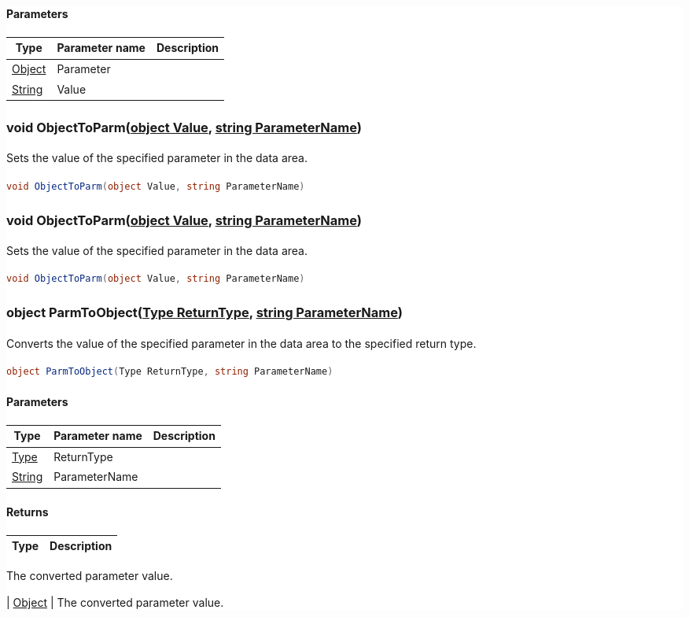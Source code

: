 #### Parameters
| Type | Parameter name | Description
| --- | --- | ---
| [Object](https://docs.microsoft.com/en-us/dotnet/api/system.object) | Parameter | 
| [String](https://docs.microsoft.com/en-us/dotnet/api/system.string) | Value | 

### void ObjectToParm([object Value](https://docs.microsoft.com/en-us/dotnet/api/system.object), [string ParameterName](https://learn.microsoft.com/en-us/dotnet/api/system.string?view=net-8.0))

Sets the value of the specified parameter in the data area.

```cs
void ObjectToParm(object Value, string ParameterName)
```

### void ObjectToParm([object Value](https://docs.microsoft.com/en-us/dotnet/api/system.object), [string ParameterName](https://learn.microsoft.com/en-us/dotnet/api/system.string?view=net-8.0))

Sets the value of the specified parameter in the data area.

```cs
void ObjectToParm(object Value, string ParameterName)
```

### object ParmToObject([Type ReturnType](https://docs.microsoft.com/en-us/dotnet/api/system.type), [string ParameterName](https://learn.microsoft.com/en-us/dotnet/api/system.string?view=net-8.0))

Converts the value of the specified parameter in the data area to the specified return type.

```cs
object ParmToObject(Type ReturnType, string ParameterName)
```

#### Parameters
| Type | Parameter name | Description
| --- | --- | ---
| [Type](https://docs.microsoft.com/en-us/dotnet/api/system.type) | ReturnType | 
| [String](https://docs.microsoft.com/en-us/dotnet/api/system.string) | ParameterName | 

#### Returns
| Type | Description
| --- | ---
The converted parameter value.

| [Object](https://docs.microsoft.com/en-us/dotnet/api/system.object) | The converted parameter value.
